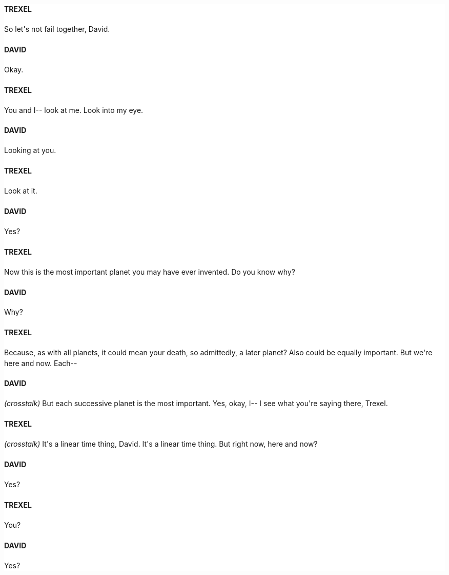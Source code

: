 #### TREXEL

So let's not fail together, David.

#### DAVID

Okay.

#### TREXEL

You and I-- look at me. Look into my eye.

#### DAVID

Looking at you.

#### TREXEL

Look at it.

#### DAVID

Yes?

#### TREXEL

Now this is the most important planet you may have ever invented. Do you know why?

#### DAVID

Why?

#### TREXEL

Because, as with all planets, it could mean your death, so admittedly, a later planet? Also could be equally important. But we're here and now. Each--

#### DAVID

_(crosstalk)_ But each successive planet is the most important. Yes, okay, I-- I see what you're saying there, Trexel.

#### TREXEL 

_(crosstalk)_ It's a linear time thing, David. It's a linear time thing. But right now, here and now?

#### DAVID

Yes?

#### TREXEL

You?

#### DAVID

Yes?
